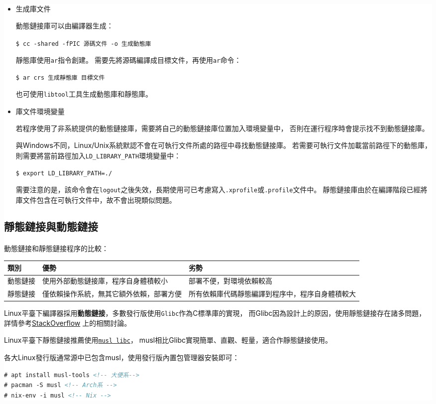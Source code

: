 - 生成庫文件

    動態鏈接庫可以由編譯器生成：

    ```
    $ cc -shared -fPIC 源碼文件 -o 生成動態庫
    ```

    靜態庫使用`ar`指令創建。
    需要先將源碼編譯成目標文件，再使用`ar`命令：

    ```
    $ ar crs 生成靜態庫 目標文件
    ```

    也可使用`libtool`工具生成動態庫和靜態庫。

- 庫文件環境變量

    若程序使用了非系統提供的動態鏈接庫，需要將自己的動態鏈接庫位置加入環境變量中，
    否則在運行程序時會提示找不到動態鏈接庫。

    與Windows不同，Linux/Unix系統默認不會在可執行文件所處的路徑中尋找動態鏈接庫。
    若需要可執行文件加載當前路徑下的動態庫，則需要將當前路徑加入`LD_LIBRARY_PATH`環境變量中：

    ```
    $ export LD_LIBRARY_PATH=./
    ```

    需要注意的是，該命令會在`logout`之後失效，長期使用可已考慮寫入`.xprofile`或`.profile`文件中。
    靜態鏈接庫由於在編譯階段已經將庫文件包含在可執行文件中，故不會出現類似問題。

## 靜態鏈接與動態鏈接
動態鏈接和靜態鏈接程序的比較：

| 類別 | 優勢 | 劣勢 |
| :- | :- | :- |
| 動態鏈接 | 使用外部動態鏈接庫，程序自身體積較小 | 部署不便，對環境依賴較高 |
| 靜態鏈接 | 僅依賴操作系統，無其它額外依賴，部署方便 | 所有依賴庫代碼靜態編譯到程序中，程序自身體積較大 |

Linux平臺下編譯器採用**動態鏈接**，多數發行版使用`Glibc`作為C標準庫的實現，
而Glibc因為設計上的原因，使用靜態鏈接存在諸多問題，
詳情參考[StackOverflow](https://stackoverflow.com/questions/57476533/why-is-statically-linking-glibc-discouraged)
上的相關討論。

Linux平臺下靜態鏈接推薦使用[`musl libc`](https://musl.libc.org/)，
musl相比Glibc實現簡單、直觀、輕量，適合作靜態鏈接使用。

各大Linux發行版通常源中已包含musl，使用發行版內置包管理器安裝即可：

```html
# apt install musl-tools <!-- 大便系-->
# pacman -S musl <!-- Arch系 -->
# nix-env -i musl <!-- Nix -->
```
